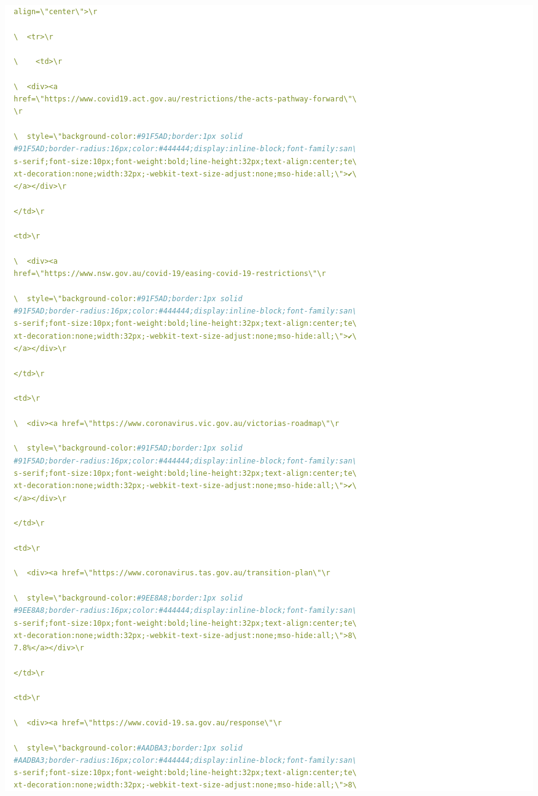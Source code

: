 ```yaml
  align=\"center\">\r

  \  <tr>\r

  \    <td>\r

  \  <div><a
  href=\"https://www.covid19.act.gov.au/restrictions/the-acts-pathway-forward\"\
  \r

  \  style=\"background-color:#91F5AD;border:1px solid
  #91F5AD;border-radius:16px;color:#444444;display:inline-block;font-family:san\
  s-serif;font-size:10px;font-weight:bold;line-height:32px;text-align:center;te\
  xt-decoration:none;width:32px;-webkit-text-size-adjust:none;mso-hide:all;\">✔\
  </a></div>\r

  </td>\r

  <td>\r

  \  <div><a
  href=\"https://www.nsw.gov.au/covid-19/easing-covid-19-restrictions\"\r

  \  style=\"background-color:#91F5AD;border:1px solid
  #91F5AD;border-radius:16px;color:#444444;display:inline-block;font-family:san\
  s-serif;font-size:10px;font-weight:bold;line-height:32px;text-align:center;te\
  xt-decoration:none;width:32px;-webkit-text-size-adjust:none;mso-hide:all;\">✔\
  </a></div>\r

  </td>\r

  <td>\r

  \  <div><a href=\"https://www.coronavirus.vic.gov.au/victorias-roadmap\"\r

  \  style=\"background-color:#91F5AD;border:1px solid
  #91F5AD;border-radius:16px;color:#444444;display:inline-block;font-family:san\
  s-serif;font-size:10px;font-weight:bold;line-height:32px;text-align:center;te\
  xt-decoration:none;width:32px;-webkit-text-size-adjust:none;mso-hide:all;\">✔\
  </a></div>\r

  </td>\r

  <td>\r

  \  <div><a href=\"https://www.coronavirus.tas.gov.au/transition-plan\"\r

  \  style=\"background-color:#9EE8A8;border:1px solid
  #9EE8A8;border-radius:16px;color:#444444;display:inline-block;font-family:san\
  s-serif;font-size:10px;font-weight:bold;line-height:32px;text-align:center;te\
  xt-decoration:none;width:32px;-webkit-text-size-adjust:none;mso-hide:all;\">8\
  7.8%</a></div>\r

  </td>\r

  <td>\r

  \  <div><a href=\"https://www.covid-19.sa.gov.au/response\"\r

  \  style=\"background-color:#AADBA3;border:1px solid
  #AADBA3;border-radius:16px;color:#444444;display:inline-block;font-family:san\
  s-serif;font-size:10px;font-weight:bold;line-height:32px;text-align:center;te\
  xt-decoration:none;width:32px;-webkit-text-size-adjust:none;mso-hide:all;\">8\
```